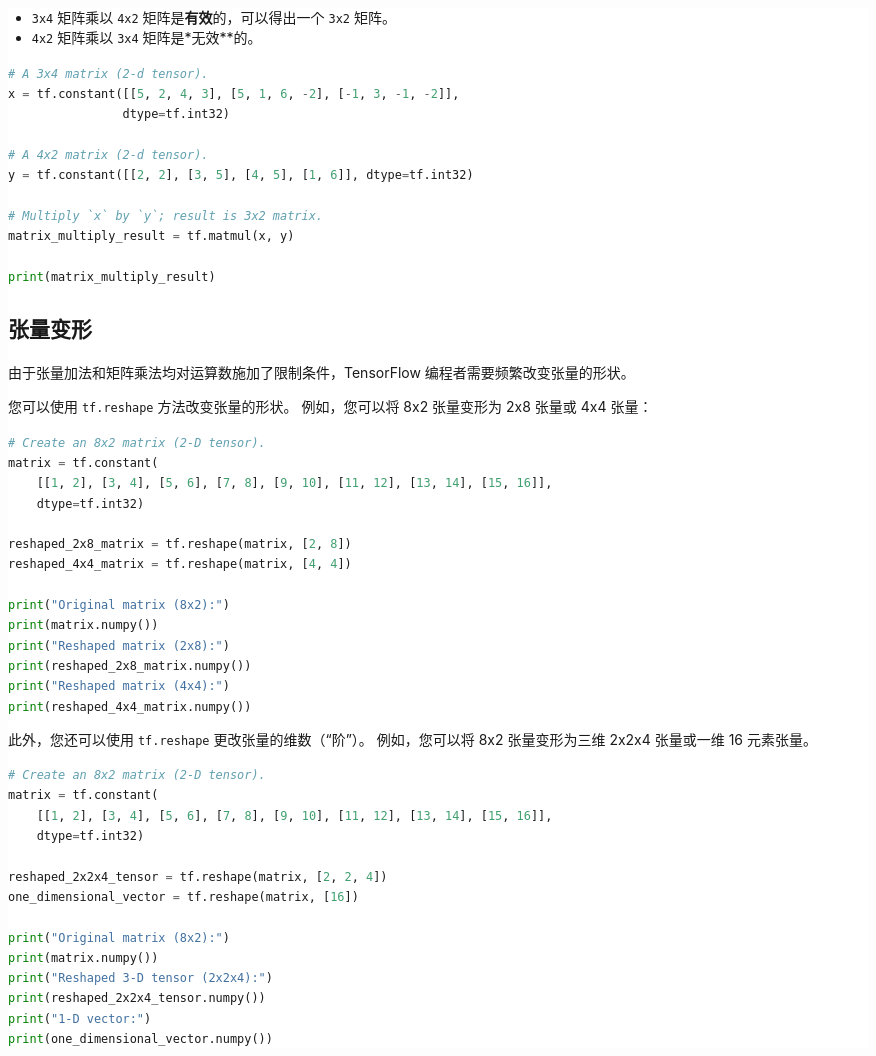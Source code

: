 - `3x4` 矩阵乘以 `4x2` 矩阵是**有效**的，可以得出一个 `3x2` 矩阵。
- `4x2` 矩阵乘以 `3x4` 矩阵是*无效**的。

```python
# A 3x4 matrix (2-d tensor).
x = tf.constant([[5, 2, 4, 3], [5, 1, 6, -2], [-1, 3, -1, -2]],
                dtype=tf.int32)

# A 4x2 matrix (2-d tensor).
y = tf.constant([[2, 2], [3, 5], [4, 5], [1, 6]], dtype=tf.int32)

# Multiply `x` by `y`; result is 3x2 matrix.
matrix_multiply_result = tf.matmul(x, y)

print(matrix_multiply_result)
```

## 张量变形

由于张量加法和矩阵乘法均对运算数施加了限制条件，TensorFlow 编程者需要频繁改变张量的形状。

您可以使用 `tf.reshape` 方法改变张量的形状。 例如，您可以将 8x2 张量变形为 2x8 张量或 4x4 张量：

```python
# Create an 8x2 matrix (2-D tensor).
matrix = tf.constant(
    [[1, 2], [3, 4], [5, 6], [7, 8], [9, 10], [11, 12], [13, 14], [15, 16]],
    dtype=tf.int32)

reshaped_2x8_matrix = tf.reshape(matrix, [2, 8])
reshaped_4x4_matrix = tf.reshape(matrix, [4, 4])

print("Original matrix (8x2):")
print(matrix.numpy())
print("Reshaped matrix (2x8):")
print(reshaped_2x8_matrix.numpy())
print("Reshaped matrix (4x4):")
print(reshaped_4x4_matrix.numpy())
```

此外，您还可以使用 `tf.reshape` 更改张量的维数（“阶”）。 例如，您可以将 8x2 张量变形为三维 2x2x4 张量或一维 16 元素张量。

```python
# Create an 8x2 matrix (2-D tensor).
matrix = tf.constant(
    [[1, 2], [3, 4], [5, 6], [7, 8], [9, 10], [11, 12], [13, 14], [15, 16]],
    dtype=tf.int32)

reshaped_2x2x4_tensor = tf.reshape(matrix, [2, 2, 4])
one_dimensional_vector = tf.reshape(matrix, [16])

print("Original matrix (8x2):")
print(matrix.numpy())
print("Reshaped 3-D tensor (2x2x4):")
print(reshaped_2x2x4_tensor.numpy())
print("1-D vector:")
print(one_dimensional_vector.numpy())
```
